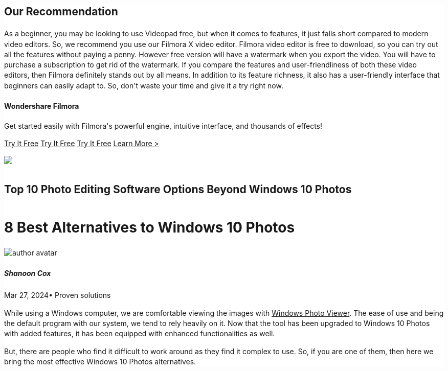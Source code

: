 ## **Our Recommendation**

As a beginner, you may be looking to use Videopad free, but when it comes to features, it just falls short compared to modern video editors. So, we recommend you use our Filmora X video editor. Filmora video editor is free to download, so you can try out all the features without paying a penny. However free version will have a watermark when you export the video. You will have to purchase a subscription to get rid of the watermark. If you compare the features and user-friendliness of both these video editors, then Filmora definitely stands out by all means. In addition to its feature richness, it also has a user-friendly interface that beginners can easily adapt to. So, don't waste your time and give it a try right now.

#### Wondershare Filmora

Get started easily with Filmora's powerful engine, intuitive interface, and thousands of effects!

[Try It Free](https://tools.techidaily.com/wondershare/filmora/download/) [Try It Free](https://tools.techidaily.com/wondershare/filmora/download/) [Try It Free](https://tools.techidaily.com/wondershare/filmora/download/) [Learn More >](https://tools.techidaily.com/wondershare/filmora/download/)

![](https://neveragain.allstatics.com/2019/assets/image/box/filmora-9.png)

<ins class="adsbygoogle"
     style="display:block"
     data-ad-format="autorelaxed"
     data-ad-client="ca-pub-7571918770474297"
     data-ad-slot="1223367746"></ins>

<ins class="adsbygoogle"
     style="display:block"
     data-ad-format="autorelaxed"
     data-ad-client="ca-pub-7571918770474297"
     data-ad-slot="1223367746"></ins>

## Top 10 Photo Editing Software Options Beyond Windows 10 Photos

# 8 Best Alternatives to Windows 10 Photos

![author avatar](https://images.wondershare.com/filmora/article-images/shannon-cox.jpg)

##### Shanoon Cox

 Mar 27, 2024• Proven solutions

While using a Windows computer, we are comfortable viewing the images with [Windows Photo Viewer](https://tools.techidaily.com/wondershare/filmora/download/). The ease of use and being the default program with our system, we tend to rely heavily on it. Now that the tool has been upgraded to Windows 10 Photos with added features, it has been equipped with enhanced functionalities as well.

But, there are people who find it difficult to work around as they find it complex to use. So, if you are one of them, then here we bring the most effective Windows 10 Photos alternatives.
